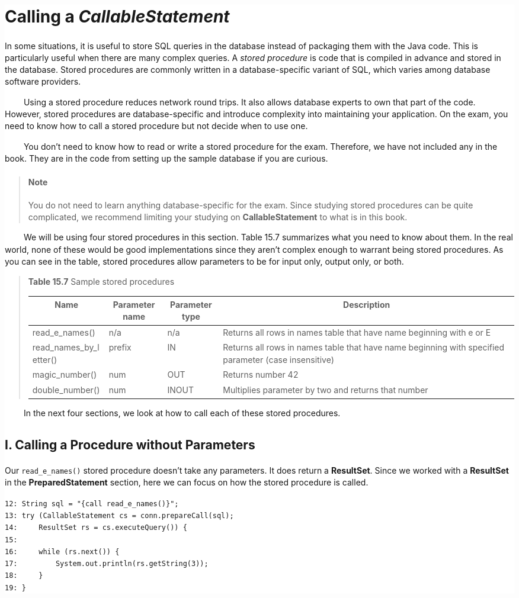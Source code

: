 # Calling a _CallableStatement_

In some situations, it is useful to store SQL queries in the database instead of packaging
them with the Java code. This is particularly useful when there are many complex queries.
A _stored procedure_ is code that is compiled in advance and stored in the database. Stored
procedures are commonly written in a database-specific variant of SQL, which varies among
database software providers. <br />

&emsp;&emsp;
Using a stored procedure reduces network round trips. It also allows database experts to
own that part of the code. However, stored procedures are database-specific and introduce
complexity into maintaining your application. On the exam, you need to know how to call a
stored procedure but not decide when to use one. <br />

&emsp;&emsp;
You don’t need to know how to read or write a stored procedure for the exam. Therefore,
we have not included any in the book. They are in the code from setting up the sample 
database if you are curious.

> #### Note
> You do not need to learn anything database-specific for the exam. Since
studying stored procedures can be quite complicated, we recommend
limiting your studying on **CallableStatement** to what is in this book.

&emsp;&emsp;
We will be using four stored procedures in this section. Table 15.7 summarizes what you
need to know about them. In the real world, none of these would be good implementations
since they aren’t complex enough to warrant being stored procedures. As you can see in the
table, stored procedures allow parameters to be for input only, output only, or both.

> **Table 15.7** Sample stored procedures
> 
> |Name|Parameter name|Parameter type|Description|
> |---|---|---|---|
> |read_e_names() |n/a |n/a |Returns all rows in names table that have name beginning with e or E
> |read_names_by_letter() |prefix |IN |Returns all rows in names table that have name beginning with specified parameter (case insensitive)
> |magic_number() |num |OUT |Returns number 42
> |double_number() |num |INOUT |Multiplies parameter by two and returns that number

&emsp;&emsp;
In the next four sections, we look at how to call each of these stored procedures.

## I. Calling a Procedure without Parameters
Our `read_e_names()` stored procedure doesn’t take any parameters. It does return a
**ResultSet**. Since we worked with a **ResultSet** in the **PreparedStatement** section, here
we can focus on how the stored procedure is called.

```
12: String sql = "{call read_e_names()}";
13: try (CallableStatement cs = conn.prepareCall(sql);
14:     ResultSet rs = cs.executeQuery()) {
15:
16:     while (rs.next()) {
17:         System.out.println(rs.getString(3));
18:     }
19: }
```
